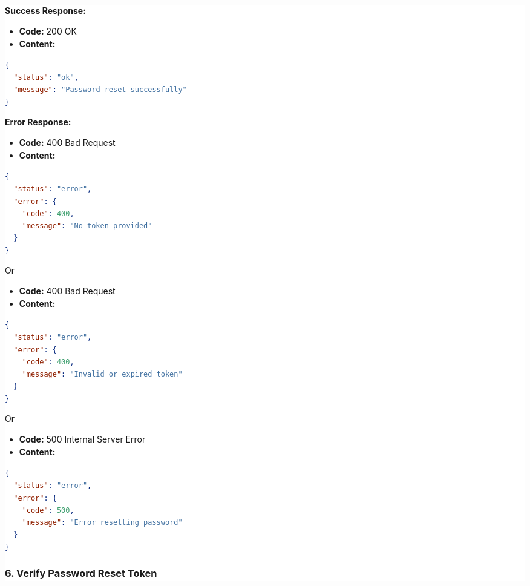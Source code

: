 **Success Response:**

- **Code:** 200 OK
- **Content:**

```json
{
  "status": "ok",
  "message": "Password reset successfully"
}
```

**Error Response:**

- **Code:** 400 Bad Request
- **Content:**

```json
{
  "status": "error",
  "error": {
    "code": 400,
    "message": "No token provided"
  }
}
```

Or

- **Code:** 400 Bad Request
- **Content:**

```json
{
  "status": "error",
  "error": {
    "code": 400,
    "message": "Invalid or expired token"
  }
}
```

Or

- **Code:** 500 Internal Server Error
- **Content:**

```json
{
  "status": "error",
  "error": {
    "code": 500,
    "message": "Error resetting password"
  }
}
```

### 6. Verify Password Reset Token

